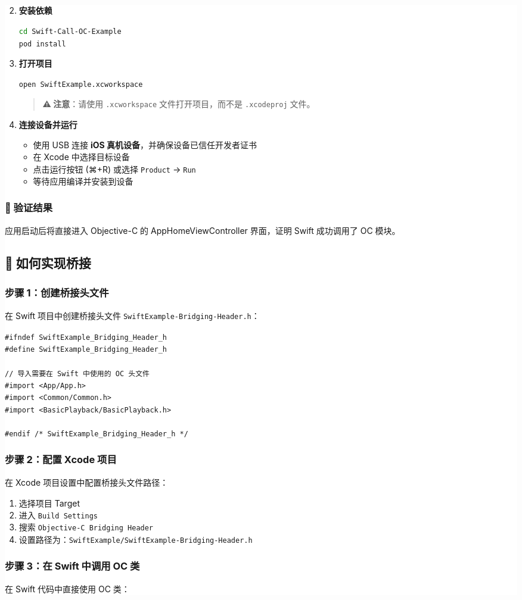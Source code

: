 2. **安装依赖**

   ```bash
   cd Swift-Call-OC-Example
   pod install
   ```

3. **打开项目**

   ```bash
   open SwiftExample.xcworkspace
   ```

   > **⚠️ 注意**：请使用 `.xcworkspace` 文件打开项目，而不是 `.xcodeproj` 文件。

4. **连接设备并运行**
   
   - 使用 USB 连接 **iOS 真机设备**，并确保设备已信任开发者证书
   - 在 Xcode 中选择目标设备
   - 点击运行按钮 (⌘+R) 或选择 `Product` → `Run`
   - 等待应用编译并安装到设备

### **🧪 验证结果**

应用启动后将直接进入 Objective-C 的 AppHomeViewController 界面，证明 Swift 成功调用了 OC 模块。

## **🔧 如何实现桥接**

### **步骤 1：创建桥接头文件**

在 Swift 项目中创建桥接头文件 `SwiftExample-Bridging-Header.h`：

```objc
#ifndef SwiftExample_Bridging_Header_h
#define SwiftExample_Bridging_Header_h

// 导入需要在 Swift 中使用的 OC 头文件
#import <App/App.h>
#import <Common/Common.h>
#import <BasicPlayback/BasicPlayback.h>

#endif /* SwiftExample_Bridging_Header_h */
```

### **步骤 2：配置 Xcode 项目**

在 Xcode 项目设置中配置桥接头文件路径：

1. 选择项目 Target
2. 进入 `Build Settings`
3. 搜索 `Objective-C Bridging Header`
4. 设置路径为：`SwiftExample/SwiftExample-Bridging-Header.h`

### **步骤 3：在 Swift 中调用 OC 类**

在 Swift 代码中直接使用 OC 类：

